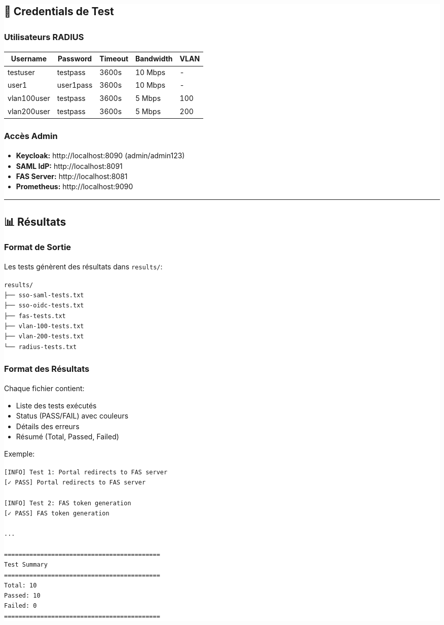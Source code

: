 
## 🔑 Credentials de Test

### Utilisateurs RADIUS

| Username | Password | Timeout | Bandwidth | VLAN |
|----------|----------|---------|-----------|------|
| testuser | testpass | 3600s | 10 Mbps | - |
| user1 | user1pass | 3600s | 10 Mbps | - |
| vlan100user | testpass | 3600s | 5 Mbps | 100 |
| vlan200user | testpass | 3600s | 5 Mbps | 200 |

### Accès Admin

- **Keycloak:** http://localhost:8090 (admin/admin123)
- **SAML IdP:** http://localhost:8091
- **FAS Server:** http://localhost:8081
- **Prometheus:** http://localhost:9090

---

## 📊 Résultats

### Format de Sortie

Les tests génèrent des résultats dans `results/`:

```
results/
├── sso-saml-tests.txt
├── sso-oidc-tests.txt
├── fas-tests.txt
├── vlan-100-tests.txt
├── vlan-200-tests.txt
└── radius-tests.txt
```

### Format des Résultats

Chaque fichier contient:
- Liste des tests exécutés
- Status (PASS/FAIL) avec couleurs
- Détails des erreurs
- Résumé (Total, Passed, Failed)

Exemple:
```
[INFO] Test 1: Portal redirects to FAS server
[✓ PASS] Portal redirects to FAS server

[INFO] Test 2: FAS token generation
[✓ PASS] FAS token generation

...

===========================================
Test Summary
===========================================
Total: 10
Passed: 10
Failed: 0
===========================================
```